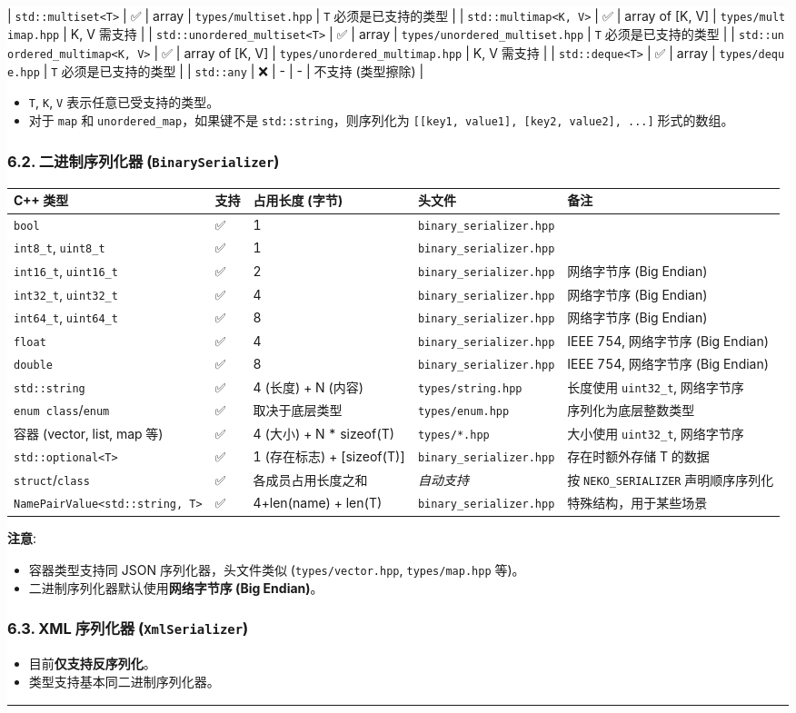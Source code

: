 | `std::multiset<T>`                   | ✅   | array              | `types/multiset.hpp`                | `T` 必须是已支持的类型             |
| `std::multimap<K, V>`                | ✅   | array of [K, V]    | `types/multimap.hpp`                | K, V 需支持                       |
| `std::unordered_multiset<T>`         | ✅   | array              | `types/unordered_multiset.hpp`      | `T` 必须是已支持的类型             |
| `std::unordered_multimap<K, V>`      | ✅   | array of [K, V]    | `types/unordered_multimap.hpp`      | K, V 需支持                       |
| `std::deque<T>`                      | ✅   | array              | `types/deque.hpp`                   | `T` 必须是已支持的类型             |
| `std::any`                           | ❌   | -                  | -                                   | 不支持 (类型擦除)                  |

*   `T`, `K`, `V` 表示任意已受支持的类型。
*   对于 `map` 和 `unordered_map`，如果键不是 `std::string`，则序列化为 `[[key1, value1], [key2, value2], ...]` 形式的数组。

### 6.2. 二进制序列化器 (`BinarySerializer`)

| C++ 类型 | 支持 | 占用长度 (字节) | 头文件 | 备注 |
| :----- | :--- | :----- | :---- | :----- |
| `bool`                           | ✅   | 1                      | `binary_serializer.hpp` |                                          |
| `int8_t`, `uint8_t`              | ✅   | 1                      | `binary_serializer.hpp` |                                          |
| `int16_t`, `uint16_t`            | ✅   | 2                      | `binary_serializer.hpp` | 网络字节序 (Big Endian)                    |
| `int32_t`, `uint32_t`            | ✅   | 4                      | `binary_serializer.hpp` | 网络字节序 (Big Endian)                    |
| `int64_t`, `uint64_t`            | ✅   | 8                      | `binary_serializer.hpp` | 网络字节序 (Big Endian)                    |
| `float`                          | ✅   | 4                      | `binary_serializer.hpp` | IEEE 754, 网络字节序 (Big Endian)        |
| `double`                         | ✅   | 8                      | `binary_serializer.hpp` | IEEE 754, 网络字节序 (Big Endian)        |
| `std::string`                    | ✅   | 4 (长度) + N (内容)   | `types/string.hpp`      | 长度使用 `uint32_t`, 网络字节序          |
| `enum class`/`enum`              | ✅   | 取决于底层类型         | `types/enum.hpp`        | 序列化为底层整数类型                     |
| 容器 (vector, list, map 等)     | ✅   | 4 (大小) + N * sizeof(T) | `types/*.hpp`         | 大小使用 `uint32_t`, 网络字节序          |
| `std::optional<T>`               | ✅   | 1 (存在标志) + [sizeof(T)] | `binary_serializer.hpp` | 存在时额外存储 T 的数据                  |
| `struct`/`class`                 | ✅   | 各成员占用长度之和     | *自动支持*            | 按 `NEKO_SERIALIZER` 声明顺序序列化 |
| `NamePairValue<std::string, T>` | ✅   | 4+len(name) + len(T)   | `binary_serializer.hpp` | 特殊结构，用于某些场景                   |

**注意**:

*   容器类型支持同 JSON 序列化器，头文件类似 (`types/vector.hpp`, `types/map.hpp` 等)。
*   二进制序列化器默认使用**网络字节序 (Big Endian)**。

### 6.3. XML 序列化器 (`XmlSerializer`)

*   目前**仅支持反序列化**。
*   类型支持基本同二进制序列化器。

---

